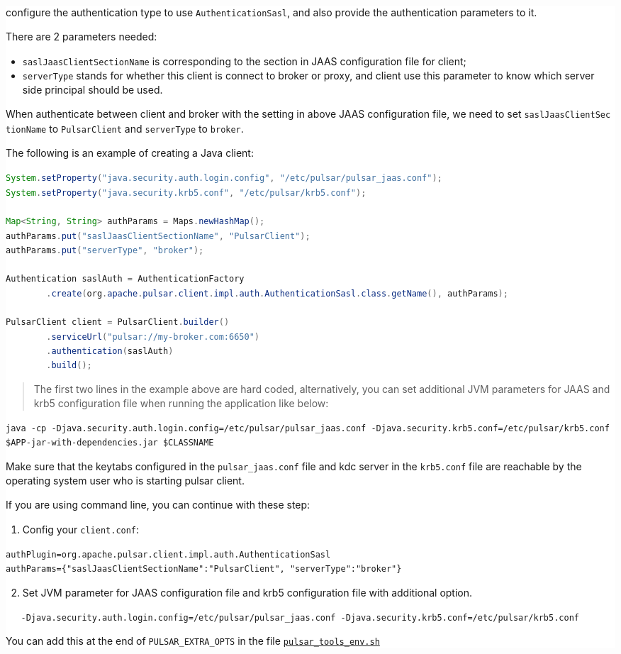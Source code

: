 configure the authentication type to use `AuthenticationSasl`, and also provide the authentication parameters to it. 

There are 2 parameters needed: 
- `saslJaasClientSectionName` is corresponding to the section in JAAS configuration file for client; 
- `serverType` stands for whether this client is connect to broker or proxy, and client use this parameter to know which server side principal should be used. 

When authenticate between client and broker with the setting in above JAAS configuration file, we need to set `saslJaasClientSectionName` to `PulsarClient` and `serverType` to `broker`.

The following is an example of creating a Java client:
 
 ```java
 System.setProperty("java.security.auth.login.config", "/etc/pulsar/pulsar_jaas.conf");
 System.setProperty("java.security.krb5.conf", "/etc/pulsar/krb5.conf");

 Map<String, String> authParams = Maps.newHashMap();
 authParams.put("saslJaasClientSectionName", "PulsarClient");
 authParams.put("serverType", "broker");

 Authentication saslAuth = AuthenticationFactory
         .create(org.apache.pulsar.client.impl.auth.AuthenticationSasl.class.getName(), authParams);
 
 PulsarClient client = PulsarClient.builder()
         .serviceUrl("pulsar://my-broker.com:6650")
         .authentication(saslAuth)
         .build();
 ```

> The first two lines in the example above are hard coded, alternatively, you can set additional JVM parameters for JAAS and krb5 configuration file when running the application like below:

```
java -cp -Djava.security.auth.login.config=/etc/pulsar/pulsar_jaas.conf -Djava.security.krb5.conf=/etc/pulsar/krb5.conf $APP-jar-with-dependencies.jar $CLASSNAME
```

Make sure that the keytabs configured in the `pulsar_jaas.conf` file and kdc server in the `krb5.conf` file are reachable by the operating system user who is starting pulsar client.

If you are using command line, you can continue with these step:
1. Config your `client.conf`: 
```shell
authPlugin=org.apache.pulsar.client.impl.auth.AuthenticationSasl
authParams={"saslJaasClientSectionName":"PulsarClient", "serverType":"broker"}
```
2. Set JVM parameter for JAAS configuration file and krb5 configuration file with additional option.
```shell
   -Djava.security.auth.login.config=/etc/pulsar/pulsar_jaas.conf -Djava.security.krb5.conf=/etc/pulsar/krb5.conf 
```
You can add this at the end of `PULSAR_EXTRA_OPTS` in the file [`pulsar_tools_env.sh`](https://github.com/apache/pulsar/blob/master/conf/pulsar_tools_env.sh)

